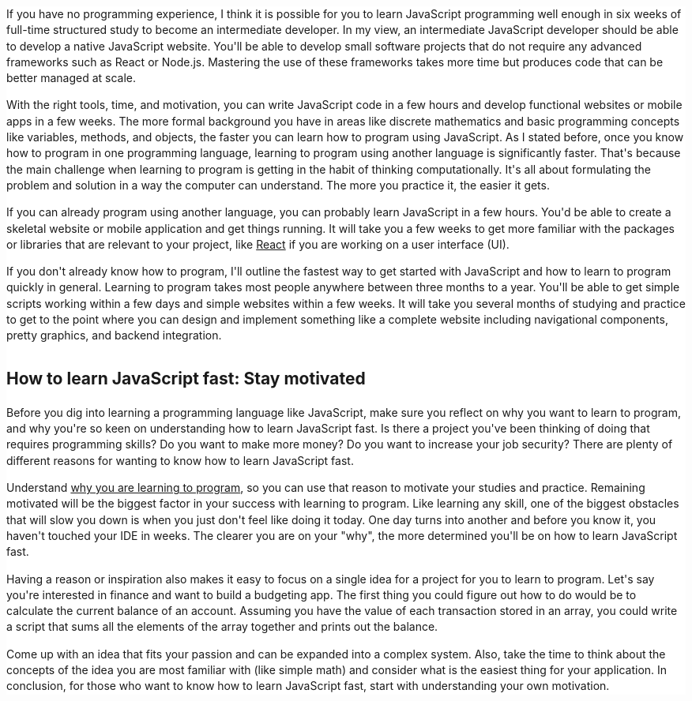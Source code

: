 If you have no programming experience, I think it is possible for you to learn JavaScript programming well enough in six weeks of full-time structured study to become an intermediate developer. In my view, an intermediate JavaScript developer should be able to develop a native JavaScript website. You'll be able to develop small software projects that do not require any advanced frameworks such as React or Node.js. Mastering the use of these frameworks takes more time but produces code that can be better managed at scale.

With the right tools, time, and motivation, you can write JavaScript code in a few hours and develop functional websites or mobile apps in a few weeks. The more formal background you have in areas like discrete mathematics and basic programming concepts like variables, methods, and objects, the faster you can learn how to program using JavaScript. As I stated before, once you know how to program in one programming language, learning to program using another language is significantly faster. That's because the main challenge when learning to program is getting in the habit of thinking computationally. It's all about formulating the problem and solution in a way the computer can understand. The more you practice it, the easier it gets.

If you can already program using another language, you can probably learn JavaScript in a few hours. You'd be able to create a skeletal website or mobile application and get things running. It will take you a few weeks to get more familiar with the packages or libraries that are relevant to your project, like [React](https://reactjs.org/) if you are working on a user interface (UI).

If you don't already know how to program, I'll outline the fastest way to get started with JavaScript and how to learn to program quickly in general. Learning to program takes most people anywhere between three months to a year. You'll be able to get simple scripts working within a few days and simple websites within a few weeks. It will take you several months of studying and practice to get to the point where you can design and implement something like a complete website including navigational components, pretty graphics, and backend integration.

## How to learn JavaScript fast: Stay motivated

Before you dig into learning a programming language like JavaScript, make sure you reflect on why you want to learn to program, and why you're so keen on understanding how to learn JavaScript fast. Is there a project you've been thinking of doing that requires programming skills? Do you want to make more money? Do you want to increase your job security? There are plenty of different reasons for wanting to know how to learn JavaScript fast.

Understand [why you are learning to program](/computer-science/why-learn-computer-science), so you can use that reason to motivate your studies and practice. Remaining motivated will be the biggest factor in your success with learning to program. Like learning any skill, one of the biggest obstacles that will slow you down is when you just don't feel like doing it today. One day turns into another and before you know it, you haven't touched your IDE in weeks. The clearer you are on your "why", the more determined you'll be on how to learn JavaScript fast.

Having a reason or inspiration also makes it easy to focus on a single idea for a project for you to learn to program. Let's say you're interested in finance and want to build a budgeting app. The first thing you could figure out how to do would be to calculate the current balance of an account. Assuming you have the value of each transaction stored in an array, you could write a script that sums all the elements of the array together and prints out the balance.

Come up with an idea that fits your passion and can be expanded into a complex system. Also, take the time to think about the concepts of the idea you are most familiar with (like simple math) and consider what is the easiest thing for your application. In conclusion, for those who want to know how to learn JavaScript fast, start with understanding your own motivation.
